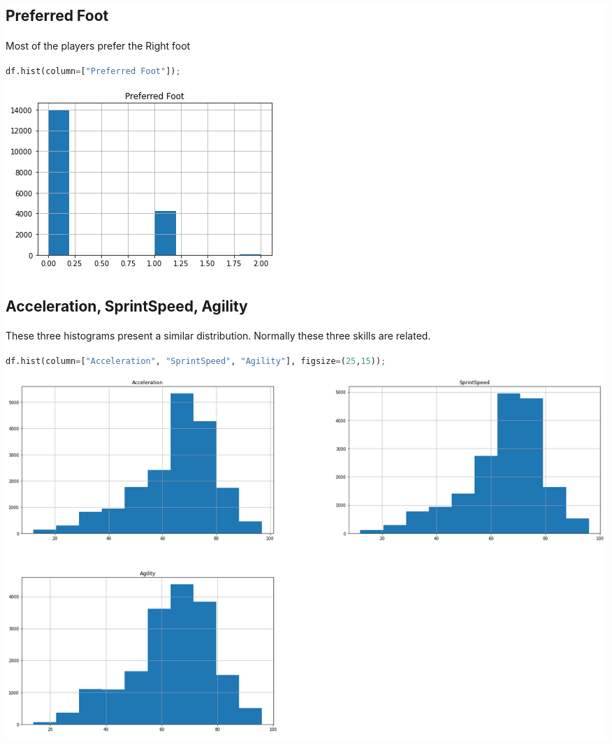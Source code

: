 

## Preferred Foot
Most of the players prefer the Right foot


```python
df.hist(column=["Preferred Foot"]);
```


    
![png](images/output_32_0.png)
    


## Acceleration, SprintSpeed, Agility
These three histograms present a similar distribution. Normally these three skills are related.


```python
df.hist(column=["Acceleration", "SprintSpeed", "Agility"], figsize=(25,15));
```


    
![png](images/output_34_0.png)
    